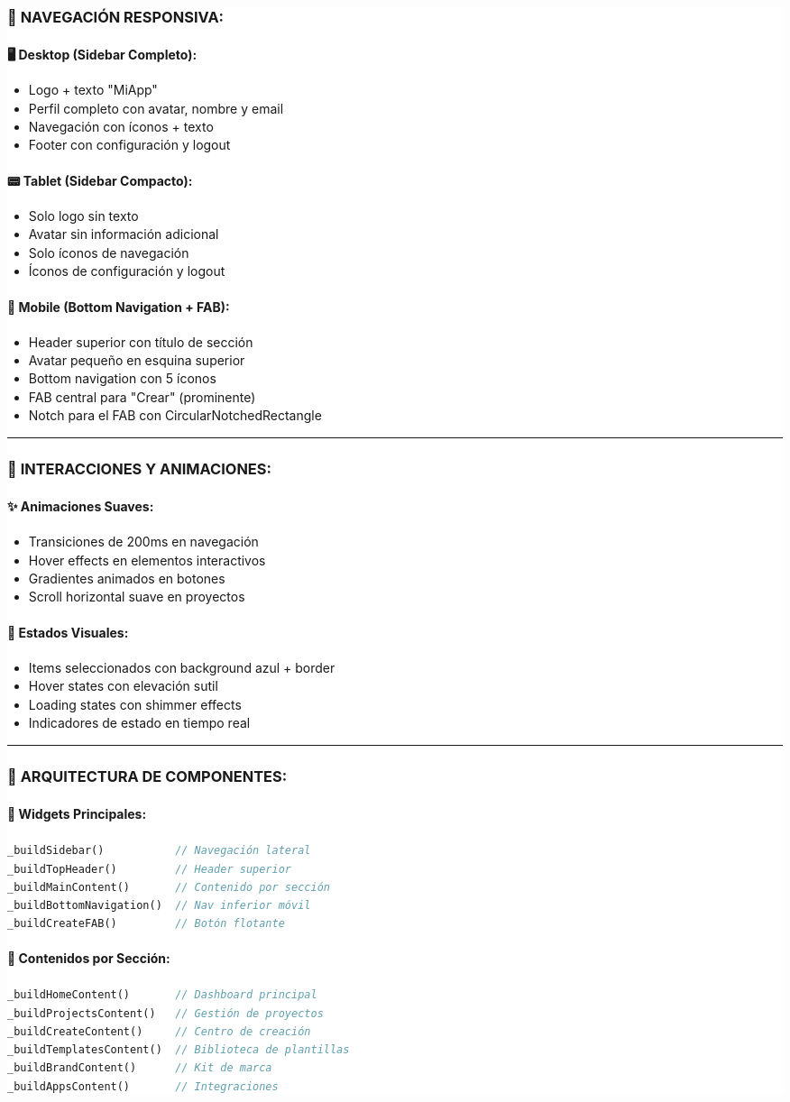 ### 📱 **NAVEGACIÓN RESPONSIVA:**

#### **🖥️ Desktop (Sidebar Completo):**
- Logo + texto "MiApp"
- Perfil completo con avatar, nombre y email
- Navegación con íconos + texto
- Footer con configuración y logout

#### **📟 Tablet (Sidebar Compacto):**
- Solo logo sin texto
- Avatar sin información adicional
- Solo íconos de navegación
- Íconos de configuración y logout

#### **📱 Mobile (Bottom Navigation + FAB):**
- Header superior con título de sección
- Avatar pequeño en esquina superior
- Bottom navigation con 5 íconos
- FAB central para "Crear" (prominente)
- Notch para el FAB con CircularNotchedRectangle

---

### 🔄 **INTERACCIONES Y ANIMACIONES:**

#### **✨ Animaciones Suaves:**
- Transiciones de 200ms en navegación
- Hover effects en elementos interactivos
- Gradientes animados en botones
- Scroll horizontal suave en proyectos

#### **🎯 Estados Visuales:**
- Items seleccionados con background azul + border
- Hover states con elevación sutil
- Loading states con shimmer effects
- Indicadores de estado en tiempo real

---

### 🧩 **ARQUITECTURA DE COMPONENTES:**

#### **📁 Widgets Principales:**
```dart
_buildSidebar()           // Navegación lateral
_buildTopHeader()         // Header superior
_buildMainContent()       // Contenido por sección
_buildBottomNavigation()  // Nav inferior móvil
_buildCreateFAB()         // Botón flotante
```

#### **🎯 Contenidos por Sección:**
```dart
_buildHomeContent()       // Dashboard principal
_buildProjectsContent()   // Gestión de proyectos
_buildCreateContent()     // Centro de creación
_buildTemplatesContent()  // Biblioteca de plantillas
_buildBrandContent()      // Kit de marca
_buildAppsContent()       // Integraciones
```
